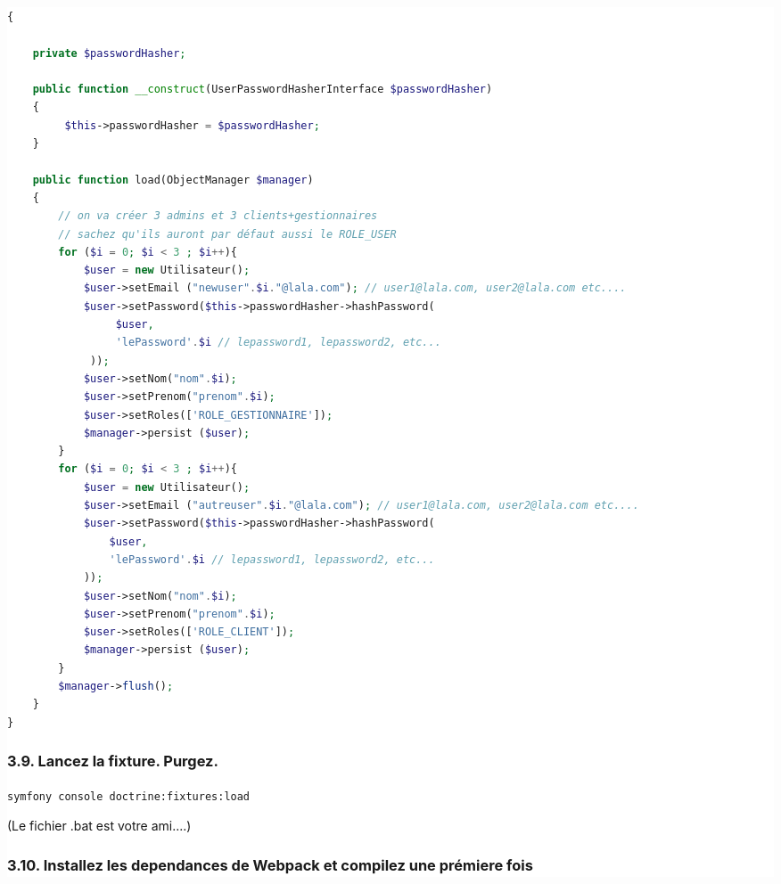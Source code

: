 ```php
{
    
    private $passwordHasher;

    public function __construct(UserPasswordHasherInterface $passwordHasher)
    {
         $this->passwordHasher = $passwordHasher;
    }
    
    public function load(ObjectManager $manager)
    {
        // on va créer 3 admins et 3 clients+gestionnaires
        // sachez qu'ils auront par défaut aussi le ROLE_USER
        for ($i = 0; $i < 3 ; $i++){
            $user = new Utilisateur();
            $user->setEmail ("newuser".$i."@lala.com"); // user1@lala.com, user2@lala.com etc....
            $user->setPassword($this->passwordHasher->hashPassword(
                 $user,
                 'lePassword'.$i // lepassword1, lepassword2, etc...
             ));
            $user->setNom("nom".$i);
            $user->setPrenom("prenom".$i);
            $user->setRoles(['ROLE_GESTIONNAIRE']);
            $manager->persist ($user);
        }
        for ($i = 0; $i < 3 ; $i++){
            $user = new Utilisateur();
            $user->setEmail ("autreuser".$i."@lala.com"); // user1@lala.com, user2@lala.com etc....
            $user->setPassword($this->passwordHasher->hashPassword(
                $user,
                'lePassword'.$i // lepassword1, lepassword2, etc...
            ));
            $user->setNom("nom".$i);
            $user->setPrenom("prenom".$i);
            $user->setRoles(['ROLE_CLIENT']);
            $manager->persist ($user);
        }
        $manager->flush();
    }
}
```

### 3.9. Lancez la fixture. Purgez.
```
symfony console doctrine:fixtures:load
```
(Le fichier .bat est votre ami....)


### 3.10. Installez les dependances de Webpack et compilez une prémiere fois 
